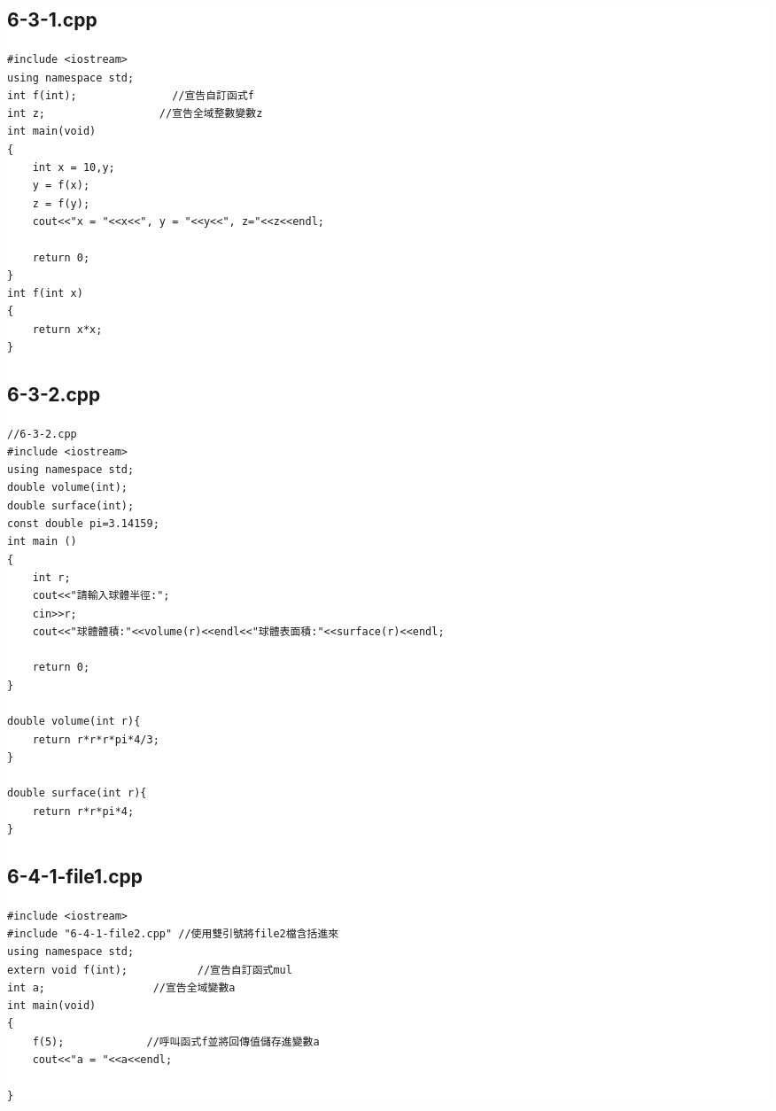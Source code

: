 ## 6-3-1.cpp
```
#include <iostream>
using namespace std;
int f(int);               //宣告自訂函式f
int z;                  //宣告全域整數變數z
int main(void)
{
    int x = 10,y;
    y = f(x);
    z = f(y);
    cout<<"x = "<<x<<", y = "<<y<<", z="<<z<<endl;
    
    return 0;
}
int f(int x)
{
    return x*x;
}
```
## 6-3-2.cpp
```
//6-3-2.cpp
#include <iostream>
using namespace std;
double volume(int);
double surface(int);
const double pi=3.14159;
int main ()
{
	int r;
    cout<<"請輸入球體半徑:"; 
   	cin>>r;
    cout<<"球體體積:"<<volume(r)<<endl<<"球體表面積:"<<surface(r)<<endl;
    
    return 0;
}

double volume(int r){
    return r*r*r*pi*4/3;
}

double surface(int r){
    return r*r*pi*4;
}
```
## 6-4-1-file1.cpp
```
#include <iostream>
#include "6-4-1-file2.cpp" //使用雙引號將file2檔含括進來 
using namespace std;
extern void f(int);           //宣告自訂函式mul
int a;                 //宣告全域變數a
int main(void)
{
    f(5);             //呼叫函式f並將回傳值儲存進變數a
    cout<<"a = "<<a<<endl;
    
}
```